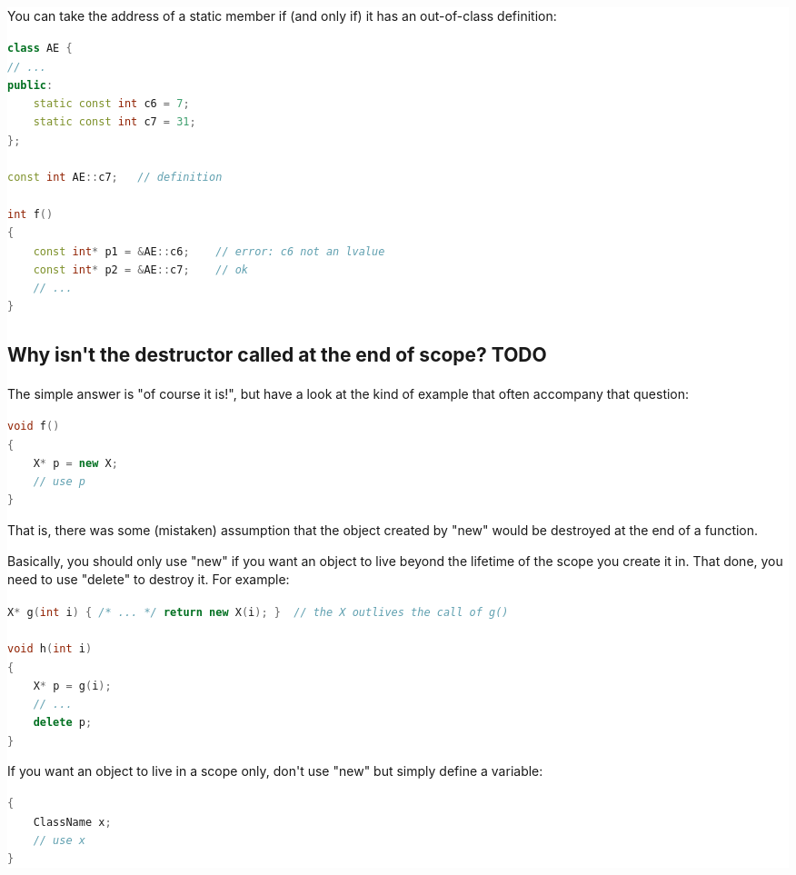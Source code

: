 You can take the address of a static member if (and only if) it has an out-of-class definition:

``` cpp
class AE {
// ...
public:
	static const int c6 = 7;
	static const int c7 = 31;
};

const int AE::c7;	// definition

int f()
{
	const int* p1 = &AE::c6;	// error: c6 not an lvalue
	const int* p2 = &AE::c7;	// ok
	// ...
}
```

## Why isn't the destructor called at the end of scope? TODO

The simple answer is "of course it is!", but have a look at the kind of example that often accompany that question:

``` cpp
void f()
{
	X* p = new X;
	// use p
}
```

That is, there was some (mistaken) assumption that the object created by "new" would be destroyed at the end of a function.

Basically, you should only use "new" if you want an object to live beyond the lifetime of the scope you create it in. That done, you need to use "delete" to destroy it. For example:

``` cpp
X* g(int i) { /* ... */ return new X(i); }	// the X outlives the call of g()

void h(int i)
{
	X* p = g(i);
	// ...
	delete p;
}
```

If you want an object to live in a scope only, don't use "new" but simply define a variable:

``` cpp
{
	ClassName x;
	// use x
}
```
